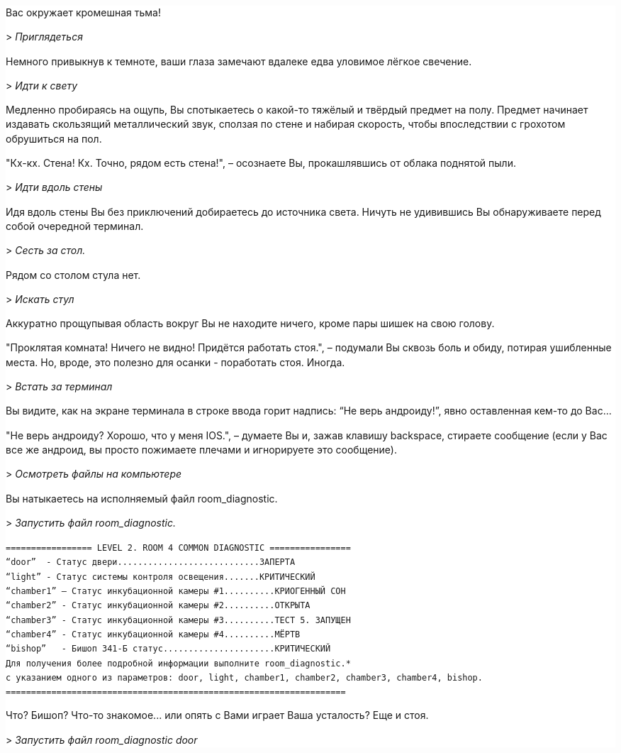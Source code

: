 Вас окружает кромешная тьма!

\> *Приглядеться*

Немного привыкнув к темноте, ваши глаза замечают вдалеке едва уловимое лёгкое свечение.

\> *Идти к свету*

Медленно пробираясь на ощупь, Вы спотыкаетесь о какой-то тяжёлый и твёрдый предмет на полу. Предмет начинает издавать скользящий металлический звук, сползая по стене и набирая скорость, чтобы впоследствии с грохотом обрушиться на пол.

"Кх-кх. Стена! Кх. Точно, рядом есть стена!", – осознаете Вы, прокашлявшись от облака поднятой пыли.

\> *Идти вдоль стены*

Идя вдоль стены Вы без приключений добираетесь до источника света. Ничуть не удивившись Вы обнаруживаете перед собой очередной терминал.

\> *Сесть за стол.*

Рядом со столом стула нет.

\> *Искать стул*

Аккуратно прощупывая область вокруг Вы не находите ничего, кроме пары шишек на свою голову.

"Проклятая комната! Ничего не видно! Придётся работать стоя.", – подумали Вы сквозь боль и обиду, потирая ушибленные места. Но, вроде, это полезно для осанки - поработать стоя. Иногда.

\> *Встать за терминал*

Вы видите, как на экране терминала в строке ввода горит надпись: “Не верь андроиду!”, явно оставленная кем-то до Вас...

"Не верь андроиду? Хорошо, что у меня IOS.", – думаете Вы и, зажав клавишу backspace, стираете сообщение (если у Вас все же андроид, вы просто пожимаете плечами и игнорируете это сообщение).

\> *Осмотреть файлы на компьютере*

Вы натыкаетесь на исполняемый файл room_diagnostic.

\> *Запустить файл room_diagnostic.*

    ================= LEVEL 2. ROOM 4 COMMON DIAGNOSTIC ================
    “door” 	- Статус двери............................ЗАПЕРТА
    “light”	- Статус системы контроля освещения.......КРИТИЧЕСКИЙ
    “chamber1” – Статус инкубационной камеры #1..........КРИОГЕННЫЙ СОН
    “chamber2” - Статус инкубационной камеры #2..........ОТКРЫТА
    “chamber3” - Статус инкубационной камеры #3..........ТЕСТ 5. ЗАПУЩЕН
    “chamber4” - Статус инкубационной камеры #4..........МЁРТВ
    “bishop”   - Бишоп 341-Б статус......................КРИТИЧЕСКИЙ
    Для получения более подробной информации выполните room_diagnostic.*
    с указанием одного из параметров: door, light, chamber1, chamber2, chamber3, chamber4, bishop.
    ===================================================================

Что? Бишоп? Что-то знакомое... или опять с Вами играет Ваша усталость? Еще и стоя.

\> *Запустить файл room_diagnostic* *door*
